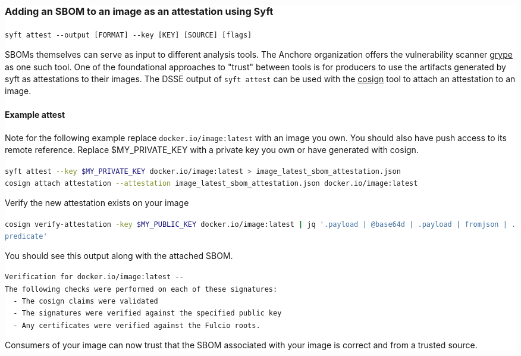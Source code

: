 ### Adding an SBOM to an image as an attestation using Syft

`syft attest --output [FORMAT] --key [KEY] [SOURCE] [flags]`

SBOMs themselves can serve as input to different analysis tools. The Anchore organization offers the vulnerability scanner
[grype](https://github.com/anchore/grype) as one such tool.
One of the foundational approaches to "trust" between tools is for producers to use the artifacts generated by syft as attestations to their images.
The DSSE output of `syft attest` can be used with the [cosign](https://github.com/sigstore/cosign) tool to attach an attestation to an image.

#### Example attest
Note for the following example replace `docker.io/image:latest` with an image you own. You should also have push access to 
its remote reference. Replace $MY_PRIVATE_KEY with a private key you own or have generated with cosign.

```bash
syft attest --key $MY_PRIVATE_KEY docker.io/image:latest > image_latest_sbom_attestation.json
cosign attach attestation --attestation image_latest_sbom_attestation.json docker.io/image:latest
```

Verify the new attestation exists on your image
```bash
cosign verify-attestation -key $MY_PUBLIC_KEY docker.io/image:latest | jq '.payload | @base64d | .payload | fromjson | .predicate'
```

You should see this output along with the attached SBOM.
```
Verification for docker.io/image:latest --
The following checks were performed on each of these signatures:
  - The cosign claims were validated
  - The signatures were verified against the specified public key
  - Any certificates were verified against the Fulcio roots.
```

Consumers of your image can now trust that the SBOM associated with your image is correct and from a trusted source.
